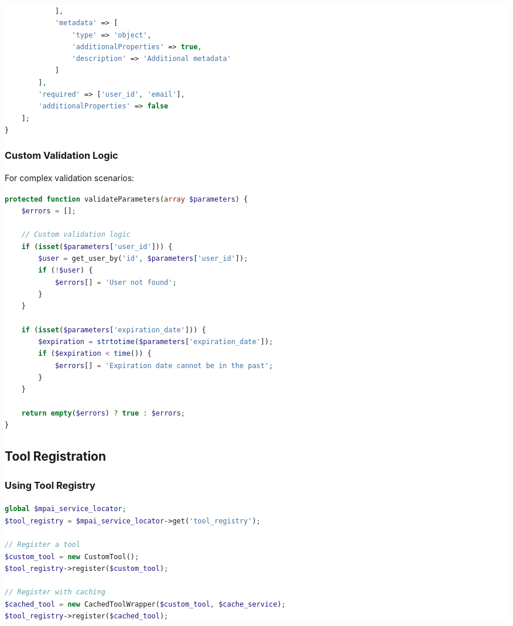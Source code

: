 ```php
            ],
            'metadata' => [
                'type' => 'object',
                'additionalProperties' => true,
                'description' => 'Additional metadata'
            ]
        ],
        'required' => ['user_id', 'email'],
        'additionalProperties' => false
    ];
}
```

### Custom Validation Logic

For complex validation scenarios:

```php
protected function validateParameters(array $parameters) {
    $errors = [];
    
    // Custom validation logic
    if (isset($parameters['user_id'])) {
        $user = get_user_by('id', $parameters['user_id']);
        if (!$user) {
            $errors[] = 'User not found';
        }
    }
    
    if (isset($parameters['expiration_date'])) {
        $expiration = strtotime($parameters['expiration_date']);
        if ($expiration < time()) {
            $errors[] = 'Expiration date cannot be in the past';
        }
    }
    
    return empty($errors) ? true : $errors;
}
```

## Tool Registration

### Using Tool Registry

```php
global $mpai_service_locator;
$tool_registry = $mpai_service_locator->get('tool_registry');

// Register a tool
$custom_tool = new CustomTool();
$tool_registry->register($custom_tool);

// Register with caching
$cached_tool = new CachedToolWrapper($custom_tool, $cache_service);
$tool_registry->register($cached_tool);
```
